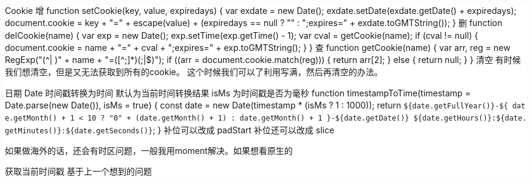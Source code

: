 Cookie
增
function setCookie(key, value, expiredays) {
  var exdate = new Date();
  exdate.setDate(exdate.getDate() + expiredays);
  document.cookie =
    key +
    "=" +
    escape(value) +
    (expiredays == null ? "" : ";expires=" + exdate.toGMTString());
}
删
function delCookie(name) {
  var exp = new Date();
  exp.setTime(exp.getTime() - 1);
  var cval = getCookie(name);
  if (cval != null) {
    document.cookie = name + "=" + cval + ";expires=" + exp.toGMTString();
  }
}
查
function getCookie(name) {
  var arr,
    reg = new RegExp("(^| )" + name + "=([^;]*)(;|$)");
  if ((arr = document.cookie.match(reg))) {
    return arr[2];
  } else {
    return null;
  }
}
清空
有时候我们想清空，但是又无法获取到所有的cookie。
这个时候我们可以了利用写满，然后再清空的办法。

日期 Date
时间戳转换为时间
默认为当前时间转换结果
isMs 为时间戳是否为毫秒
function timestampToTime(timestamp = Date.parse(new Date()), isMs = true) {
  const date = new Date(timestamp * (isMs ? 1 : 1000));
  return `${date.getFullYear()}-${
    date.getMonth() + 1 < 10 ? "0" + (date.getMonth() + 1) : date.getMonth() + 1
  }-${date.getDate()} ${date.getHours()}:${date.getMinutes()}:${date.getSeconds()}`;
}
补位可以改成 padStart
补位还可以改成 slice



如果做海外的话，还会有时区问题，一般我用moment解决。如果想看原生的

获取当前时间戳
基于上一个想到的问题
